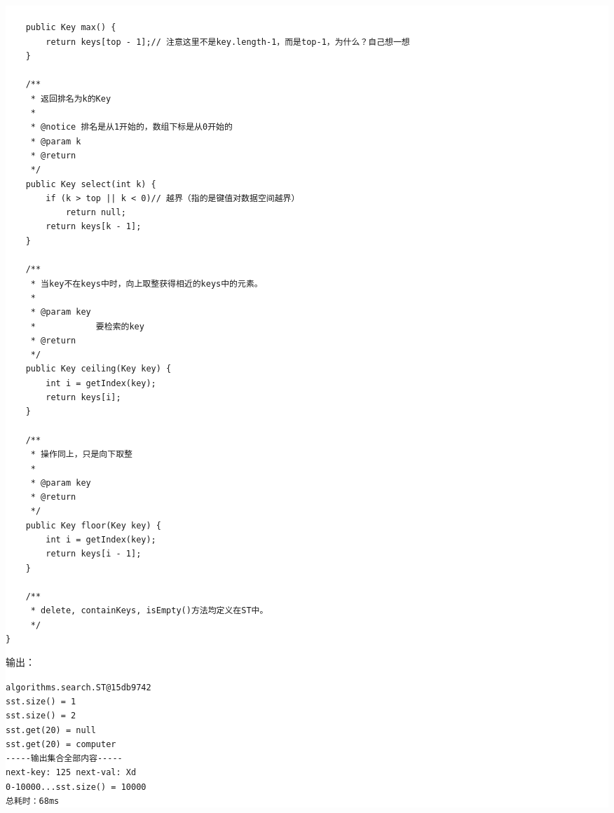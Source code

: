 ```

    public Key max() {
        return keys[top - 1];// 注意这里不是key.length-1，而是top-1，为什么？自己想一想
    }

    /**
     * 返回排名为k的Key
     * 
     * @notice 排名是从1开始的，数组下标是从0开始的
     * @param k
     * @return
     */
    public Key select(int k) {
        if (k > top || k < 0)// 越界（指的是键值对数据空间越界）
            return null;
        return keys[k - 1];
    }

    /**
     * 当key不在keys中时，向上取整获得相近的keys中的元素。
     * 
     * @param key
     *            要检索的key
     * @return
     */
    public Key ceiling(Key key) {
        int i = getIndex(key);
        return keys[i];
    }

    /**
     * 操作同上，只是向下取整
     * 
     * @param key
     * @return
     */
    public Key floor(Key key) {
        int i = getIndex(key);
        return keys[i - 1];
    }

    /**
     * delete, containKeys, isEmpty()方法均定义在ST中。
     */
}

```
输出：

    algorithms.search.ST@15db9742
    sst.size() = 1
    sst.size() = 2
    sst.get(20) = null
    sst.get(20) = computer
    -----输出集合全部内容-----
    next-key: 125 next-val: Xd
    0-10000...sst.size() = 10000
    总耗时：68ms
